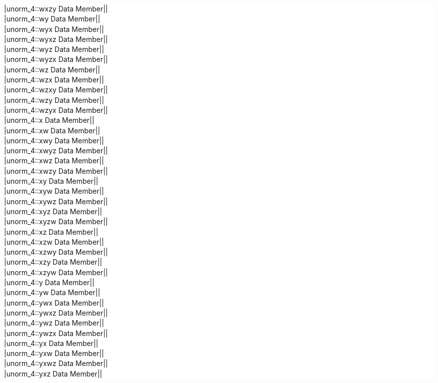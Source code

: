 |unorm_4::wxzy Data Member||  
|unorm_4::wy Data Member||  
|unorm_4::wyx Data Member||  
|unorm_4::wyxz Data Member||  
|unorm_4::wyz Data Member||  
|unorm_4::wyzx Data Member||  
|unorm_4::wz Data Member||  
|unorm_4::wzx Data Member||  
|unorm_4::wzxy Data Member||  
|unorm_4::wzy Data Member||  
|unorm_4::wzyx Data Member||  
|unorm_4::x Data Member||  
|unorm_4::xw Data Member||  
|unorm_4::xwy Data Member||  
|unorm_4::xwyz Data Member||  
|unorm_4::xwz Data Member||  
|unorm_4::xwzy Data Member||  
|unorm_4::xy Data Member||  
|unorm_4::xyw Data Member||  
|unorm_4::xywz Data Member||  
|unorm_4::xyz Data Member||  
|unorm_4::xyzw Data Member||  
|unorm_4::xz Data Member||  
|unorm_4::xzw Data Member||  
|unorm_4::xzwy Data Member||  
|unorm_4::xzy Data Member||  
|unorm_4::xzyw Data Member||  
|unorm_4::y Data Member||  
|unorm_4::yw Data Member||  
|unorm_4::ywx Data Member||  
|unorm_4::ywxz Data Member||  
|unorm_4::ywz Data Member||  
|unorm_4::ywzx Data Member||  
|unorm_4::yx Data Member||  
|unorm_4::yxw Data Member||  
|unorm_4::yxwz Data Member||  
|unorm_4::yxz Data Member||  